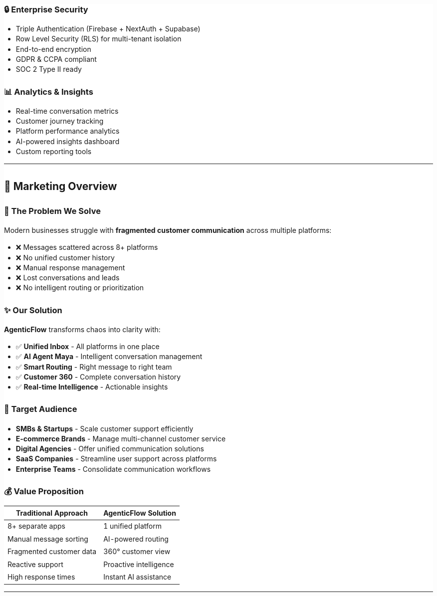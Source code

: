 ### 🔒 **Enterprise Security**
- Triple Authentication (Firebase + NextAuth + Supabase)
- Row Level Security (RLS) for multi-tenant isolation
- End-to-end encryption
- GDPR & CCPA compliant
- SOC 2 Type II ready

### 📊 **Analytics & Insights**
- Real-time conversation metrics
- Customer journey tracking
- Platform performance analytics
- AI-powered insights dashboard
- Custom reporting tools

---

## 🎯 Marketing Overview

### **🎪 The Problem We Solve**

Modern businesses struggle with **fragmented customer communication** across multiple platforms:
- ❌ Messages scattered across 8+ platforms
- ❌ No unified customer history
- ❌ Manual response management
- ❌ Lost conversations and leads
- ❌ No intelligent routing or prioritization

### **✨ Our Solution**

**AgenticFlow** transforms chaos into clarity with:
- ✅ **Unified Inbox** - All platforms in one place
- ✅ **AI Agent Maya** - Intelligent conversation management
- ✅ **Smart Routing** - Right message to right team
- ✅ **Customer 360** - Complete conversation history
- ✅ **Real-time Intelligence** - Actionable insights

### **🎯 Target Audience**

- **SMBs & Startups** - Scale customer support efficiently
- **E-commerce Brands** - Manage multi-channel customer service
- **Digital Agencies** - Offer unified communication solutions
- **SaaS Companies** - Streamline user support across platforms
- **Enterprise Teams** - Consolidate communication workflows

### **💰 Value Proposition**

| Traditional Approach | AgenticFlow Solution |
|---------------------|---------------------|
| 8+ separate apps | 1 unified platform |
| Manual message sorting | AI-powered routing |
| Fragmented customer data | 360° customer view |
| Reactive support | Proactive intelligence |
| High response times | Instant AI assistance |

---